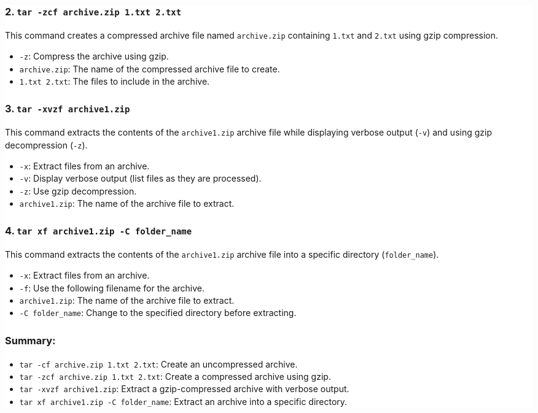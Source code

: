 ### 2. `tar -zcf archive.zip 1.txt 2.txt`

This command creates a compressed archive file named `archive.zip` containing `1.txt` and `2.txt` using gzip compression.

- `-z`: Compress the archive using gzip.
- `archive.zip`: The name of the compressed archive file to create.
- `1.txt 2.txt`: The files to include in the archive.

### 3. `tar -xvzf archive1.zip`

This command extracts the contents of the `archive1.zip` archive file while displaying verbose output (`-v`) and using gzip decompression (`-z`).

- `-x`: Extract files from an archive.
- `-v`: Display verbose output (list files as they are processed).
- `-z`: Use gzip decompression.
- `archive1.zip`: The name of the archive file to extract.

### 4. `tar xf archive1.zip -C folder_name`

This command extracts the contents of the `archive1.zip` archive file into a specific directory (`folder_name`).

- `-x`: Extract files from an archive.
- `-f`: Use the following filename for the archive.
- `archive1.zip`: The name of the archive file to extract.
- `-C folder_name`: Change to the specified directory before extracting.

### Summary:

- `tar -cf archive.zip 1.txt 2.txt`: Create an uncompressed archive.
- `tar -zcf archive.zip 1.txt 2.txt`: Create a compressed archive using gzip.
- `tar -xvzf archive1.zip`: Extract a gzip-compressed archive with verbose output.
- `tar xf archive1.zip -C folder_name`: Extract an archive into a specific directory.